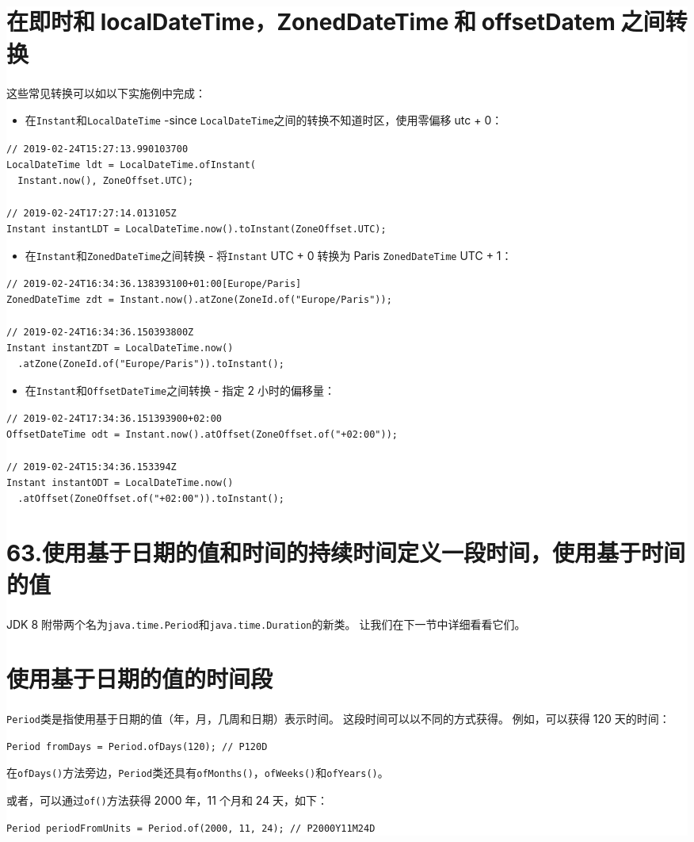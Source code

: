 # 在即时和 localDateTime，ZonedDateTime 和 offsetDatem 之间转换

这些常见转换可以如以下实施例中完成：

*   在`Instant`和`LocalDateTime` -since `LocalDateTime`之间的转换不知道时区，使用零偏移 utc + 0：

```
// 2019-02-24T15:27:13.990103700
LocalDateTime ldt = LocalDateTime.ofInstant(
  Instant.now(), ZoneOffset.UTC);

// 2019-02-24T17:27:14.013105Z
Instant instantLDT = LocalDateTime.now().toInstant(ZoneOffset.UTC);
```

*   在`Instant`和`ZonedDateTime`之间转换 - 将`Instant` UTC + 0 转换为 Paris `ZonedDateTime` UTC + 1：

```
// 2019-02-24T16:34:36.138393100+01:00[Europe/Paris]
ZonedDateTime zdt = Instant.now().atZone(ZoneId.of("Europe/Paris"));

// 2019-02-24T16:34:36.150393800Z
Instant instantZDT = LocalDateTime.now()
  .atZone(ZoneId.of("Europe/Paris")).toInstant();
```

*   在`Instant`和`OffsetDateTime`之间转换 - 指定 2 小时的偏移量：

```
// 2019-02-24T17:34:36.151393900+02:00
OffsetDateTime odt = Instant.now().atOffset(ZoneOffset.of("+02:00"));

// 2019-02-24T15:34:36.153394Z
Instant instantODT = LocalDateTime.now()
  .atOffset(ZoneOffset.of("+02:00")).toInstant();
```

# 63.使用基于日期的值和时间的持续时间定义一段时间，使用基于时间的值

JDK 8 附带两个名为`java.time.Period`和`java.time.Duration`的新类。 让我们在下一节中详细看看它们。

# 使用基于日期的值的时间段

`Period`类是指使用基于日期的值（年，月，几周和日期）表示时间。 这段时间可以以不同的方式获得。 例如，可以获得 120 天的时间：

```
Period fromDays = Period.ofDays(120); // P120D
```

在`ofDays()`方法旁边，`Period`类还具有`ofMonths()`，`ofWeeks()`和`ofYears()`。

或者，可以通过`of()`方法获得 2000 年，11 个月和 24 天，如下：

```
Period periodFromUnits = Period.of(2000, 11, 24); // P2000Y11M24D
```
